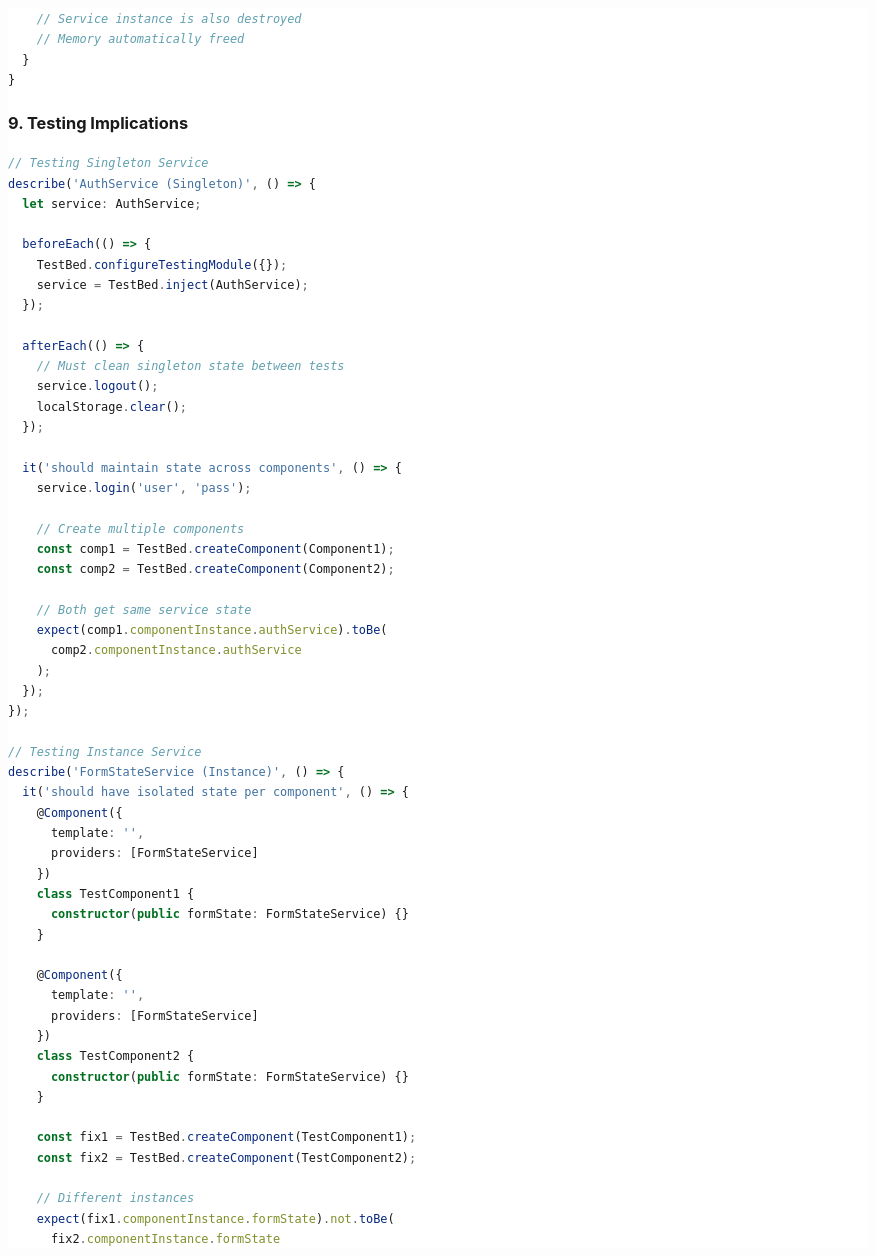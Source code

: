 ```typescript
    // Service instance is also destroyed
    // Memory automatically freed
  }
}
```

### 9. Testing Implications

```typescript
// Testing Singleton Service
describe('AuthService (Singleton)', () => {
  let service: AuthService;
  
  beforeEach(() => {
    TestBed.configureTestingModule({});
    service = TestBed.inject(AuthService);
  });
  
  afterEach(() => {
    // Must clean singleton state between tests
    service.logout();  
    localStorage.clear();
  });
  
  it('should maintain state across components', () => {
    service.login('user', 'pass');
    
    // Create multiple components
    const comp1 = TestBed.createComponent(Component1);
    const comp2 = TestBed.createComponent(Component2);
    
    // Both get same service state
    expect(comp1.componentInstance.authService).toBe(
      comp2.componentInstance.authService
    );
  });
});

// Testing Instance Service
describe('FormStateService (Instance)', () => {
  it('should have isolated state per component', () => {
    @Component({
      template: '',
      providers: [FormStateService]
    })
    class TestComponent1 {
      constructor(public formState: FormStateService) {}
    }
    
    @Component({
      template: '',
      providers: [FormStateService]
    })
    class TestComponent2 {
      constructor(public formState: FormStateService) {}
    }
    
    const fix1 = TestBed.createComponent(TestComponent1);
    const fix2 = TestBed.createComponent(TestComponent2);
    
    // Different instances
    expect(fix1.componentInstance.formState).not.toBe(
      fix2.componentInstance.formState
```
